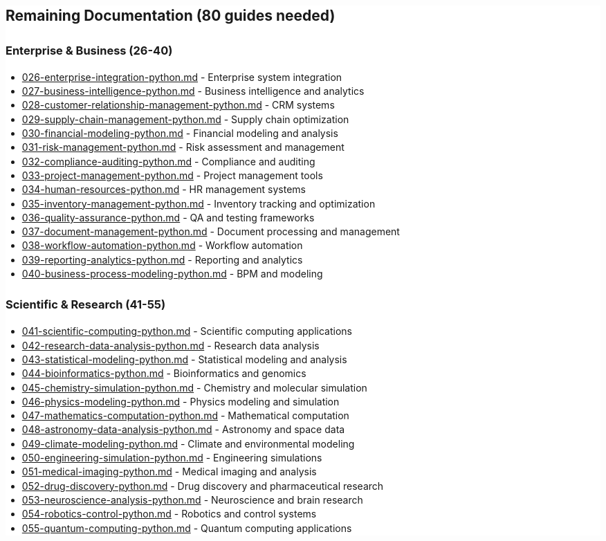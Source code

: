 ## Remaining Documentation (80 guides needed)

### Enterprise & Business (26-40)
- [026-enterprise-integration-python.md](026-enterprise-integration-python.md) - Enterprise system integration
- [027-business-intelligence-python.md](027-business-intelligence-python.md) - Business intelligence and analytics
- [028-customer-relationship-management-python.md](028-customer-relationship-management-python.md) - CRM systems
- [029-supply-chain-management-python.md](029-supply-chain-management-python.md) - Supply chain optimization
- [030-financial-modeling-python.md](030-financial-modeling-python.md) - Financial modeling and analysis
- [031-risk-management-python.md](031-risk-management-python.md) - Risk assessment and management
- [032-compliance-auditing-python.md](032-compliance-auditing-python.md) - Compliance and auditing
- [033-project-management-python.md](033-project-management-python.md) - Project management tools
- [034-human-resources-python.md](034-human-resources-python.md) - HR management systems
- [035-inventory-management-python.md](035-inventory-management-python.md) - Inventory tracking and optimization
- [036-quality-assurance-python.md](036-quality-assurance-python.md) - QA and testing frameworks
- [037-document-management-python.md](037-document-management-python.md) - Document processing and management
- [038-workflow-automation-python.md](038-workflow-automation-python.md) - Workflow automation
- [039-reporting-analytics-python.md](039-reporting-analytics-python.md) - Reporting and analytics
- [040-business-process-modeling-python.md](040-business-process-modeling-python.md) - BPM and modeling

### Scientific & Research (41-55)
- [041-scientific-computing-python.md](041-scientific-computing-python.md) - Scientific computing applications
- [042-research-data-analysis-python.md](042-research-data-analysis-python.md) - Research data analysis
- [043-statistical-modeling-python.md](043-statistical-modeling-python.md) - Statistical modeling and analysis
- [044-bioinformatics-python.md](044-bioinformatics-python.md) - Bioinformatics and genomics
- [045-chemistry-simulation-python.md](045-chemistry-simulation-python.md) - Chemistry and molecular simulation
- [046-physics-modeling-python.md](046-physics-modeling-python.md) - Physics modeling and simulation
- [047-mathematics-computation-python.md](047-mathematics-computation-python.md) - Mathematical computation
- [048-astronomy-data-analysis-python.md](048-astronomy-data-analysis-python.md) - Astronomy and space data
- [049-climate-modeling-python.md](049-climate-modeling-python.md) - Climate and environmental modeling
- [050-engineering-simulation-python.md](050-engineering-simulation-python.md) - Engineering simulations
- [051-medical-imaging-python.md](051-medical-imaging-python.md) - Medical imaging and analysis
- [052-drug-discovery-python.md](052-drug-discovery-python.md) - Drug discovery and pharmaceutical research
- [053-neuroscience-analysis-python.md](053-neuroscience-analysis-python.md) - Neuroscience and brain research
- [054-robotics-control-python.md](054-robotics-control-python.md) - Robotics and control systems
- [055-quantum-computing-python.md](055-quantum-computing-python.md) - Quantum computing applications
